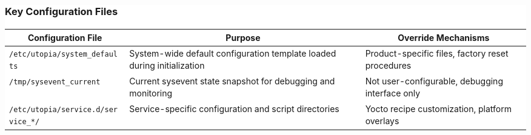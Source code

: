 ### Key Configuration Files

| Configuration File | Purpose | Override Mechanisms |
|--------------------|---------|-------------------|
| `/etc/utopia/system_defaults` | System-wide default configuration template loaded during initialization | Product-specific files, factory reset procedures |
| `/tmp/sysevent_current` | Current sysevent state snapshot for debugging and monitoring | Not user-configurable, debugging interface only |
| `/etc/utopia/service.d/service_*/` | Service-specific configuration and script directories | Yocto recipe customization, platform overlays |